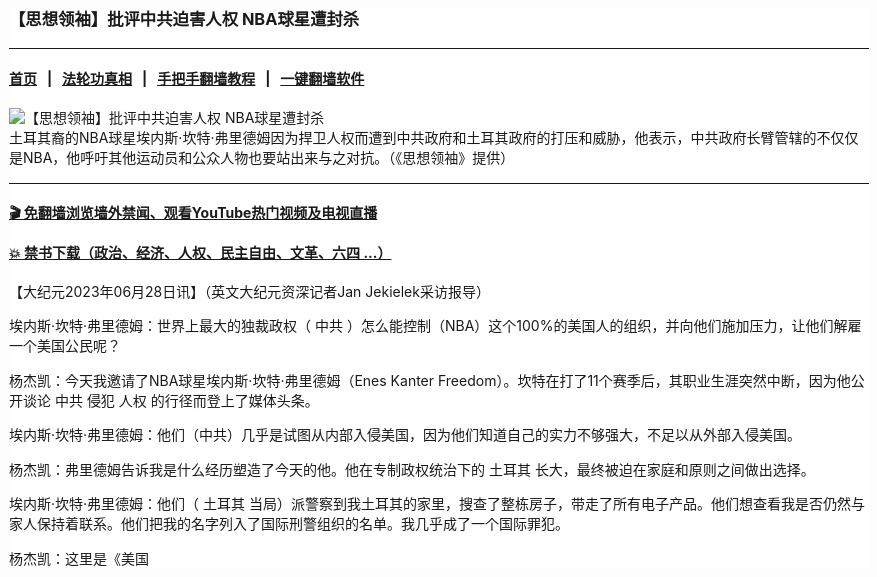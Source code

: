 ### 【思想领袖】批评中共迫害人权 NBA球星遭封杀
------------------------

#### [首页](https://github.com/gfw-breaker/banned-news3/blob/master/README.md) &nbsp;&nbsp;|&nbsp;&nbsp; [法轮功真相](https://github.com/begood0513/basic/blob/master/README.md)  &nbsp;&nbsp;|&nbsp;&nbsp; [手把手翻墙教程](https://github.com/gfw-breaker/guides/wiki)  &nbsp;&nbsp;|&nbsp;&nbsp; [一键翻墙软件](https://github.com/gfw-breaker/nogfw/blob/master/README.md)  



<div><img alt="【思想领袖】批评中共迫害人权 NBA球星遭封杀" class="attachment-djy_600_400 size-djy_600_400 wp-post-image" src="https://i.epochtimes.com/assets/uploads/2023/06/id14023782-1200X800-600x400.jpg"/>
<div class="caption">
 土耳其裔的NBA球星埃内斯‧坎特‧弗里德姆因为捍卫人权而遭到中共政府和土耳其政府的打压和威胁，他表示，中共政府长臂管辖的不仅仅是NBA，他呼吁其他运动员和公众人物也要站出来与之对抗。（《思想领袖》提供）
</div></div><hr/>

#### [ 🎬  免翻墙浏览墙外禁闻、观看YouTube热门视频及电视直播](https://github.com/gfw-breaker/HelloWorld)

#### [ 💥  禁书下载（政治、经济、人权、民主自由、文革、六四 ...）](https://github.com/gfw-breaker/books/blob/master/README.md)

<div><p>
 【大纪元2023年06月28日讯】（英文大纪元资深记者Jan Jekielek采访报导）
</p>
<p>
 埃内斯‧坎特‧弗里德姆：世界上最大的独裁政权（
 <ok href="https://www.epochtimes.com/gb/tag/%E4%B8%AD%E5%85%B1.html">
  中共
 </ok>
 ）怎么能控制（NBA）这个100%的美国人的组织，并向他们施加压力，让他们解雇一个美国公民呢？
</p>
<p>
 杨杰凯：今天我邀请了NBA球星埃内斯‧坎特‧弗里德姆（Enes Kanter Freedom）。坎特在打了11个赛季后，其职业生涯突然中断，因为他公开谈论
 <ok href="https://www.epochtimes.com/gb/tag/%E4%B8%AD%E5%85%B1.html">
  中共
 </ok>
 侵犯
 <ok href="https://www.epochtimes.com/gb/tag/%E4%BA%BA%E6%9D%83.html">
  人权
 </ok>
 的行径而登上了媒体头条。
</p>
<p>
 埃内斯‧坎特‧弗里德姆：他们（中共）几乎是试图从内部入侵美国，因为他们知道自己的实力不够强大，不足以从外部入侵美国。
</p>
<p>
 杨杰凯：弗里德姆告诉我是什么经历塑造了今天的他。他在专制政权统治下的
 <ok href="https://www.epochtimes.com/gb/tag/%E5%9C%9F%E8%80%B3%E5%85%B6.html">
  土耳其
 </ok>
 长大，最终被迫在家庭和原则之间做出选择。
</p>
<p>
 埃内斯‧坎特‧弗里德姆：他们（
 <ok href="https://www.epochtimes.com/gb/tag/%E5%9C%9F%E8%80%B3%E5%85%B6.html">
  土耳其
 </ok>
 当局）派警察到我土耳其的家里，搜查了整栋房子，带走了所有电子产品。他们想查看我是否仍然与家人保持着联系。他们把我的名字列入了国际刑警组织的名单。我几乎成了一个国际罪犯。
</p>
<p>
 杨杰凯：这里是《美国